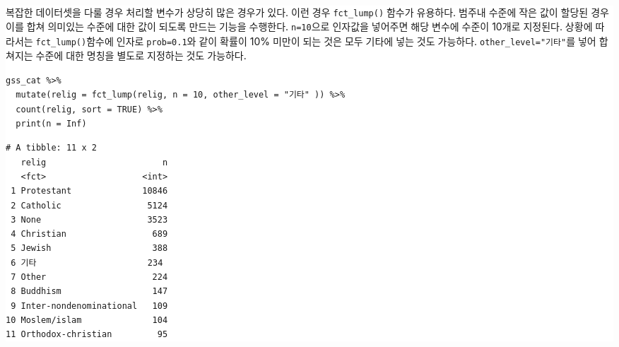 복잡한 데이터셋을 다룰 경우 처리할 변수가 상당히 많은 경우가 있다. 이런 경우 `fct_lump()` 함수가 유용하다.
범주내 수준에 작은 값이 할당된 경우 이를 합쳐 의미있는 수준에 대한 값이 되도록 만드는 기능을 수행한다. `n=10`으로 인자값을 넣어주면 해당 변수에 수준이 10개로 지정된다.
상황에 따라서는 `fct_lump()`함수에 인자로 `prob=0.1`와 같이 확률이 10% 미만이 되는 것은 모두 기타에 넣는 것도 가능하다. `other_level="기타"`를 넣어 합쳐지는 수준에 대한 명칭을 별도로 지정하는 것도 가능하다.


~~~{.r}
gss_cat %>%
  mutate(relig = fct_lump(relig, n = 10, other_level = "기타" )) %>%
  count(relig, sort = TRUE) %>%
  print(n = Inf)
~~~



~~~{.output}
# A tibble: 11 x 2
   relig                       n
   <fct>                   <int>
 1 Protestant              10846
 2 Catholic                 5124
 3 None                     3523
 4 Christian                 689
 5 Jewish                    388
 6 기타                      234
 7 Other                     224
 8 Buddhism                  147
 9 Inter-nondenominational   109
10 Moslem/islam              104
11 Orthodox-christian         95

~~~

